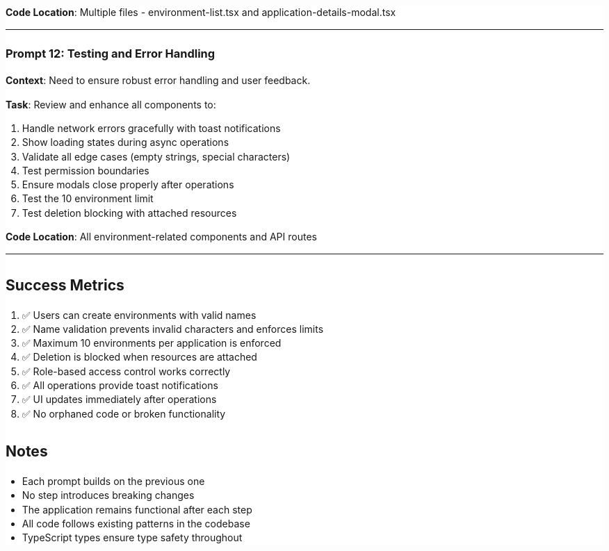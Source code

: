 **Code Location**: Multiple files - environment-list.tsx and application-details-modal.tsx

---

### Prompt 12: Testing and Error Handling

**Context**: Need to ensure robust error handling and user feedback.

**Task**: Review and enhance all components to:
1. Handle network errors gracefully with toast notifications
2. Show loading states during async operations
3. Validate all edge cases (empty strings, special characters)
4. Test permission boundaries
5. Ensure modals close properly after operations
6. Test the 10 environment limit
7. Test deletion blocking with attached resources

**Code Location**: All environment-related components and API routes

---

## Success Metrics

1. ✅ Users can create environments with valid names
2. ✅ Name validation prevents invalid characters and enforces limits
3. ✅ Maximum 10 environments per application is enforced
4. ✅ Deletion is blocked when resources are attached
5. ✅ Role-based access control works correctly
6. ✅ All operations provide toast notifications
7. ✅ UI updates immediately after operations
8. ✅ No orphaned code or broken functionality

## Notes

- Each prompt builds on the previous one
- No step introduces breaking changes
- The application remains functional after each step
- All code follows existing patterns in the codebase
- TypeScript types ensure type safety throughout